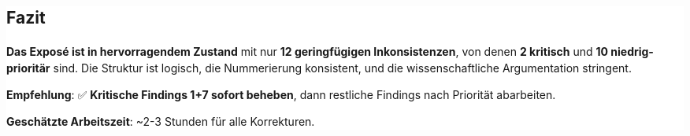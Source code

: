 ## Fazit

**Das Exposé ist in hervorragendem Zustand** mit nur **12 geringfügigen Inkonsistenzen**, von denen **2 kritisch** und **10 niedrig-prioritär** sind. Die Struktur ist logisch, die Nummerierung konsistent, und die wissenschaftliche Argumentation stringent.

**Empfehlung**: ✅ **Kritische Findings 1+7 sofort beheben**, dann restliche Findings nach Priorität abarbeiten.

**Geschätzte Arbeitszeit**: ~2-3 Stunden für alle Korrekturen.
